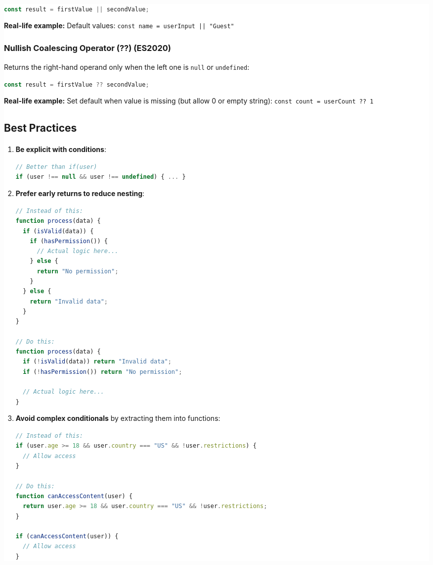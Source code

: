 ```javascript
const result = firstValue || secondValue;
```

**Real-life example:** Default values: `const name = userInput || "Guest"`

### Nullish Coalescing Operator (??) (ES2020)

Returns the right-hand operand only when the left one is `null` or `undefined`:

```javascript
const result = firstValue ?? secondValue;
```

**Real-life example:** Set default when value is missing (but allow 0 or empty string): `const count = userCount ?? 1`

## Best Practices

1. **Be explicit with conditions**:

   ```javascript
   // Better than if(user)
   if (user !== null && user !== undefined) { ... }
   ```

2. **Prefer early returns to reduce nesting**:

   ```javascript
   // Instead of this:
   function process(data) {
     if (isValid(data)) {
       if (hasPermission()) {
         // Actual logic here...
       } else {
         return "No permission";
       }
     } else {
       return "Invalid data";
     }
   }

   // Do this:
   function process(data) {
     if (!isValid(data)) return "Invalid data";
     if (!hasPermission()) return "No permission";

     // Actual logic here...
   }
   ```

3. **Avoid complex conditionals** by extracting them into functions:

   ```javascript
   // Instead of this:
   if (user.age >= 18 && user.country === "US" && !user.restrictions) {
     // Allow access
   }

   // Do this:
   function canAccessContent(user) {
     return user.age >= 18 && user.country === "US" && !user.restrictions;
   }

   if (canAccessContent(user)) {
     // Allow access
   }
   ```
